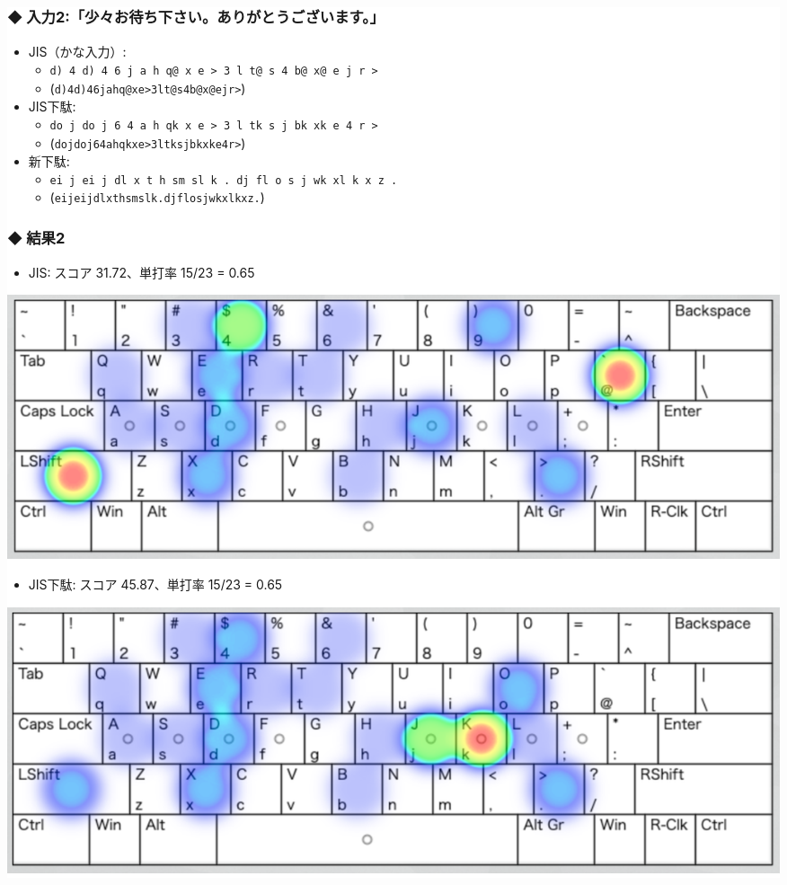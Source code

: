 ### ◆ 入力2:「少々お待ち下さい。ありがとうございます。」

- JIS（かな入力）: 
    - `d) 4 d) 4 6 j a h q@ x e > 3 l t@ s 4 b@ x@ e j r >`
    - (`d)4d)46jahq@xe>3lt@s4b@x@ejr>`)
- JIS下駄:
    - `do j do j 6 4 a h qk x e > 3 l tk s j bk xk e 4 r >`
    - (`dojdoj64ahqkxe>3ltksjbkxke4r>`)
- 新下駄: 
    - `ei j ei j dl x t h sm sl k . dj fl o s j wk xl k x z .`
    - (`eijeijdlxthsmslk.djflosjwkxlkxz.`)

### ◆ 結果2

- JIS: スコア 31.72、単打率 15/23 = 0.65

![f:id:funatsufumiya:20250720155232p:plain](imgs/20250720155232.png)

- JIS下駄: スコア 45.87、単打率 15/23 = 0.65

![f:id:funatsufumiya:20250720155327p:plain](imgs/20250720155327.png)
